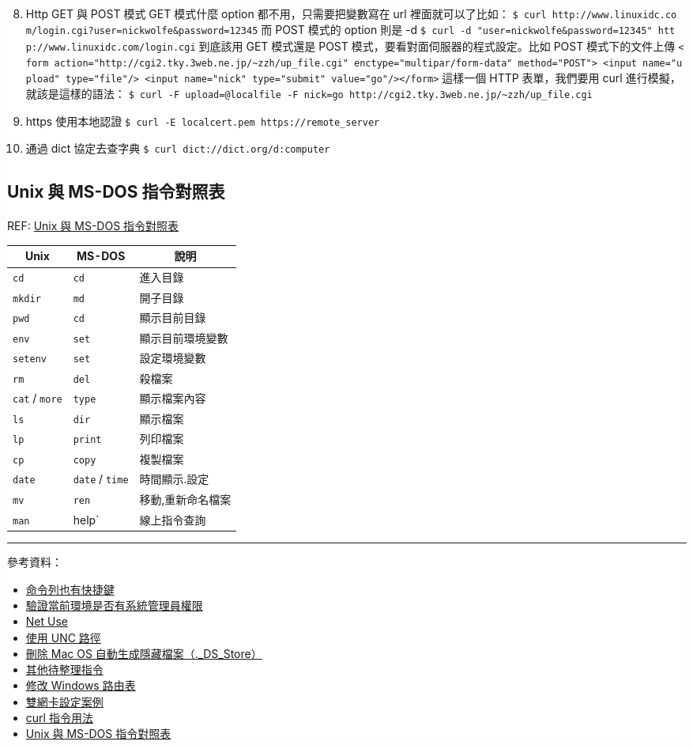 8. Http GET 與 POST 模式
   GET 模式什麼 option 都不用，只需要把變數寫在 url 裡面就可以了比如：
   `$ curl http://www.linuxidc.com/login.cgi?user=nickwolfe&password=12345`
   而 POST 模式的 option 則是 -d
   `$ curl -d "user=nickwolfe&password=12345" http://www.linuxidc.com/login.cgi`
   到底該用 GET 模式還是 POST 模式，要看對面伺服器的程式設定。比如 POST 模式下的文件上傳
   `<form action="http://cgi2.tky.3web.ne.jp/~zzh/up_file.cgi" enctype="multipar/form-data" method="POST"> <input name="upload" type="file"/> <input name="nick" type="submit" value="go"/></form>`
   這樣一個 HTTP 表單，我們要用 curl 進行模擬，就該是這樣的語法：
   `$ curl -F upload=@localfile -F nick=go http://cgi2.tky.3web.ne.jp/~zzh/up_file.cgi`

9. https 使用本地認證
   `$ curl -E localcert.pem https://remote_server`

10. 通過 dict 協定去查字典
    `$ curl dict://dict.org/d:computer`

## Unix 與 MS-DOS 指令對照表

REF: [Unix 與 MS-DOS 指令對照表](https://market.cloud.edu.tw/content/primary/info_edu/cy_sa/LinuxY/cmd/dos2unixcmd.htm)

| Unix           | MS-DOS          | 說明              |
| -------------- | --------------- | ----------------- |
| `cd`           | `cd`            | 進入目錄          |
| `mkdir`        | `md`            | 開子目錄          |
| `pwd`          | `cd`            | 顯示目前目錄      |
| `env`          | `set`           | 顯示目前環境變數  |
| `setenv`       | `set`           | 設定環境變數      |
| `rm`           | `del`           | 殺檔案            |
| `cat` / `more` | `type`          | 顯示檔案內容      |
| `ls`           | `dir`           | 顯示檔案          |
| `lp`           | `print`         | 列印檔案          |
| `cp`           | `copy`          | 複製檔案          |
| `date`         | `date` / `time` | 時間顯示.設定     |
| `mv`           | `ren`           | 移動,重新命名檔案 |
| `man`          | help`           | 線上指令查詢      |

---

參考資料：

- [命令列也有快捷鍵](#%e5%91%bd%e4%bb%a4%e5%88%97%e4%b9%9f%e6%9c%89%e5%bf%ab%e6%8d%b7%e9%8d%b5)
- [驗證當前環境是否有系統管理員權限](#%e9%a9%97%e8%ad%89%e7%95%b6%e5%89%8d%e7%92%b0%e5%a2%83%e6%98%af%e5%90%a6%e6%9c%89%e7%b3%bb%e7%b5%b1%e7%ae%a1%e7%90%86%e5%93%a1%e6%ac%8a%e9%99%90)
- [Net Use](#net-use)
- [使用 UNC 路徑](#%e4%bd%bf%e7%94%a8-unc-%e8%b7%af%e5%be%91)
- [刪除 Mac OS 自動生成隱藏檔案（.\_DS_Store）](#%e5%88%aa%e9%99%a4-mac-os-%e8%87%aa%e5%8b%95%e7%94%9f%e6%88%90%e9%9a%b1%e8%97%8f%e6%aa%94%e6%a1%88dsstore)
- [其他待整理指令](#%e5%85%b6%e4%bb%96%e5%be%85%e6%95%b4%e7%90%86%e6%8c%87%e4%bb%a4)
- [修改 Windows 路由表](#%e4%bf%ae%e6%94%b9-windows-%e8%b7%af%e7%94%b1%e8%a1%a8)
- [雙網卡設定案例](#%e9%9b%99%e7%b6%b2%e5%8d%a1%e8%a8%ad%e5%ae%9a%e6%a1%88%e4%be%8b)
- [curl 指令用法](#curl-%e6%8c%87%e4%bb%a4%e7%94%a8%e6%b3%95)
- [Unix 與 MS-DOS 指令對照表](#unix-%e8%88%87-ms-dos-%e6%8c%87%e4%bb%a4%e5%b0%8d%e7%85%a7%e8%a1%a8)
